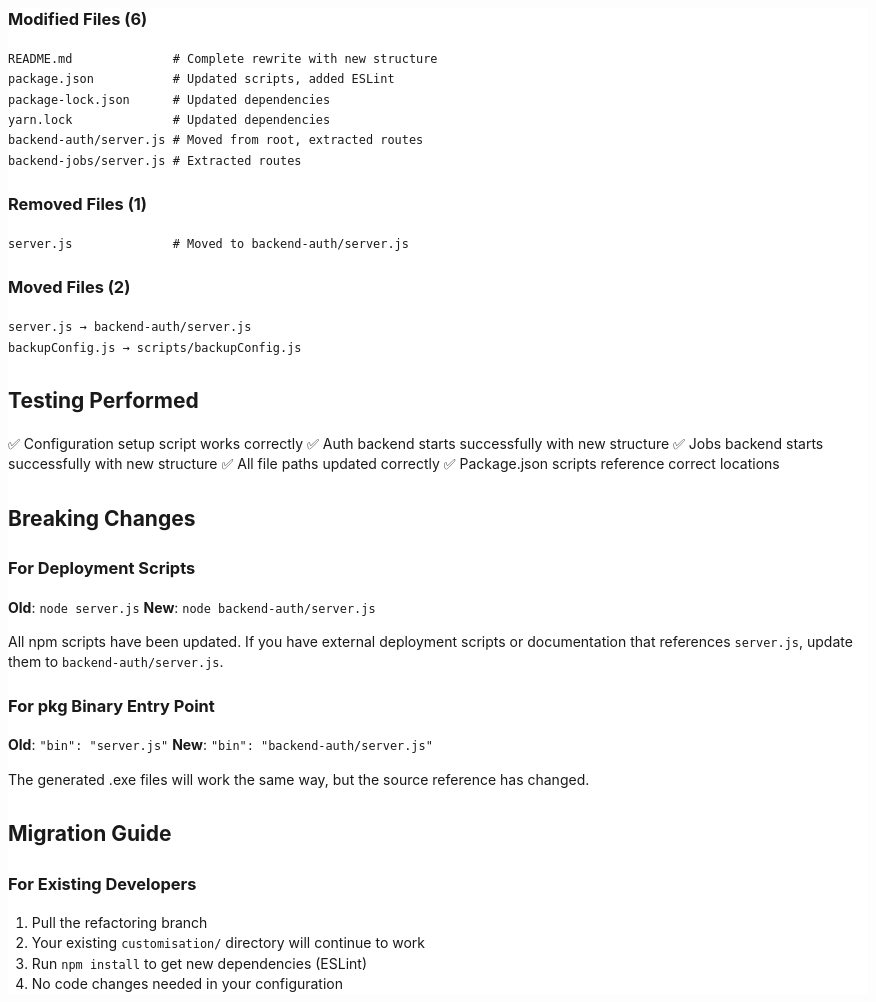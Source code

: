 ### Modified Files (6)
```
README.md              # Complete rewrite with new structure
package.json           # Updated scripts, added ESLint
package-lock.json      # Updated dependencies
yarn.lock              # Updated dependencies
backend-auth/server.js # Moved from root, extracted routes
backend-jobs/server.js # Extracted routes
```

### Removed Files (1)
```
server.js              # Moved to backend-auth/server.js
```

### Moved Files (2)
```
server.js → backend-auth/server.js
backupConfig.js → scripts/backupConfig.js
```

## Testing Performed

✅ Configuration setup script works correctly
✅ Auth backend starts successfully with new structure
✅ Jobs backend starts successfully with new structure
✅ All file paths updated correctly
✅ Package.json scripts reference correct locations

## Breaking Changes

### For Deployment Scripts
**Old**: `node server.js`
**New**: `node backend-auth/server.js`

All npm scripts have been updated. If you have external deployment scripts or documentation that references `server.js`, update them to `backend-auth/server.js`.

### For pkg Binary Entry Point
**Old**: `"bin": "server.js"`
**New**: `"bin": "backend-auth/server.js"`

The generated .exe files will work the same way, but the source reference has changed.

## Migration Guide

### For Existing Developers
1. Pull the refactoring branch
2. Your existing `customisation/` directory will continue to work
3. Run `npm install` to get new dependencies (ESLint)
4. No code changes needed in your configuration
